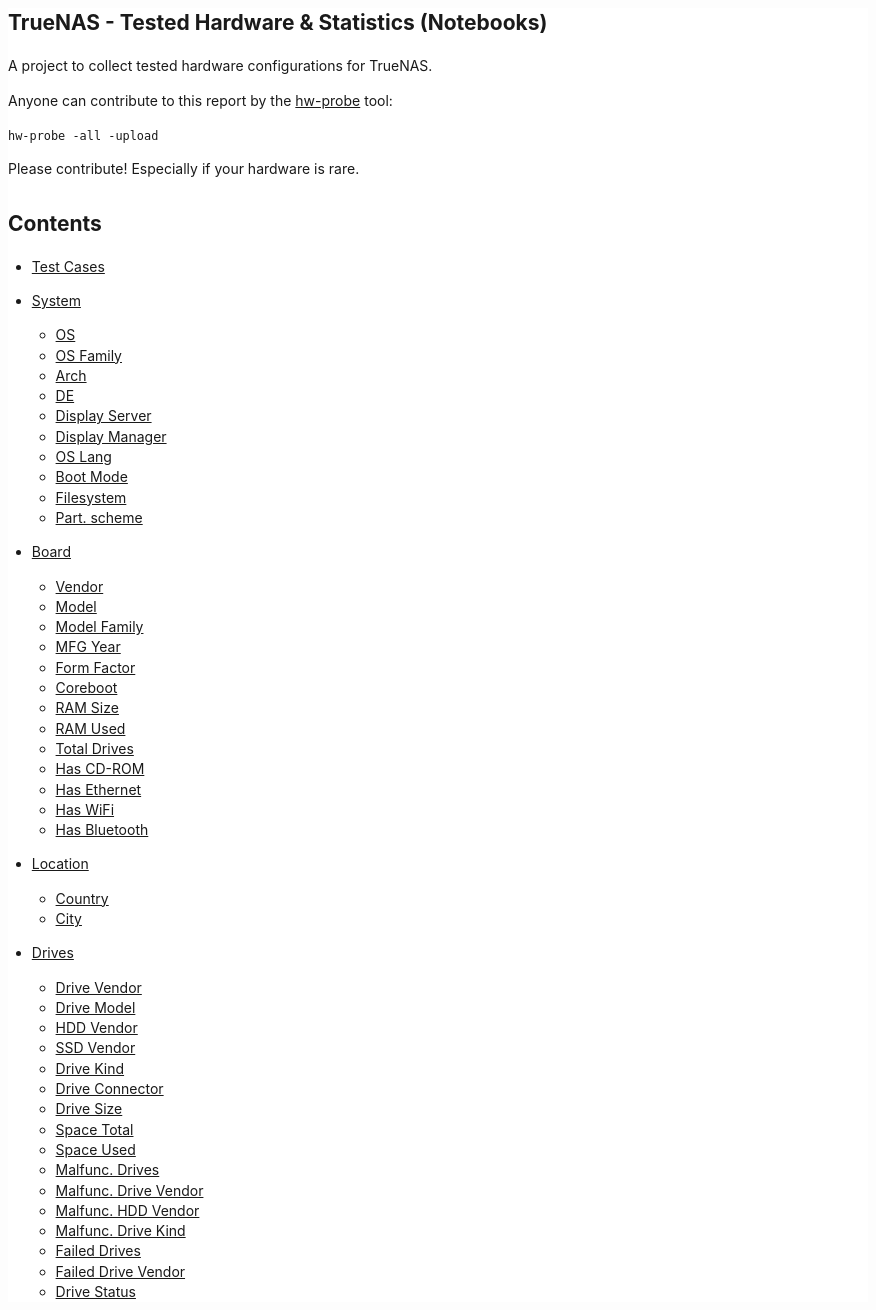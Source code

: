 TrueNAS - Tested Hardware & Statistics (Notebooks)
--------------------------------------------------

A project to collect tested hardware configurations for TrueNAS.

Anyone can contribute to this report by the [hw-probe](https://github.com/linuxhw/hw-probe/blob/master/INSTALL.BSD.md) tool:

    hw-probe -all -upload

Please contribute! Especially if your hardware is rare.

Contents
--------

* [ Test Cases ](#test-cases)

* [ System ](#system)
  - [ OS                       ](#os)
  - [ OS Family                ](#os-family)
  - [ Arch                     ](#arch)
  - [ DE                       ](#de)
  - [ Display Server           ](#display-server)
  - [ Display Manager          ](#display-manager)
  - [ OS Lang                  ](#os-lang)
  - [ Boot Mode                ](#boot-mode)
  - [ Filesystem               ](#filesystem)
  - [ Part. scheme             ](#part-scheme)

* [ Board ](#board)
  - [ Vendor                   ](#vendor)
  - [ Model                    ](#model)
  - [ Model Family             ](#model-family)
  - [ MFG Year                 ](#mfg-year)
  - [ Form Factor              ](#form-factor)
  - [ Coreboot                 ](#coreboot)
  - [ RAM Size                 ](#ram-size)
  - [ RAM Used                 ](#ram-used)
  - [ Total Drives             ](#total-drives)
  - [ Has CD-ROM               ](#has-cd-rom)
  - [ Has Ethernet             ](#has-ethernet)
  - [ Has WiFi                 ](#has-wifi)
  - [ Has Bluetooth            ](#has-bluetooth)

* [ Location ](#location)
  - [ Country                  ](#country)
  - [ City                     ](#city)

* [ Drives ](#drives)
  - [ Drive Vendor             ](#drive-vendor)
  - [ Drive Model              ](#drive-model)
  - [ HDD Vendor               ](#hdd-vendor)
  - [ SSD Vendor               ](#ssd-vendor)
  - [ Drive Kind               ](#drive-kind)
  - [ Drive Connector          ](#drive-connector)
  - [ Drive Size               ](#drive-size)
  - [ Space Total              ](#space-total)
  - [ Space Used               ](#space-used)
  - [ Malfunc. Drives          ](#malfunc-drives)
  - [ Malfunc. Drive Vendor    ](#malfunc-drive-vendor)
  - [ Malfunc. HDD Vendor      ](#malfunc-hdd-vendor)
  - [ Malfunc. Drive Kind      ](#malfunc-drive-kind)
  - [ Failed Drives            ](#failed-drives)
  - [ Failed Drive Vendor      ](#failed-drive-vendor)
  - [ Drive Status             ](#drive-status)
